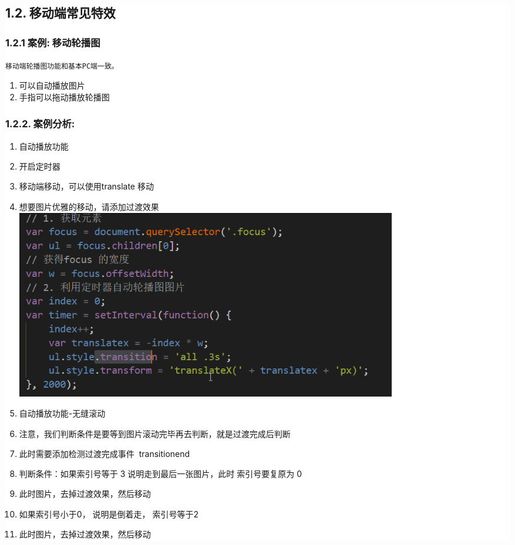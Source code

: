 ## 1.2. 移动端常见特效

### 1.2.1 案例: 移动轮播图

`移动端轮播图功能和基本PC端一致。`

1. 可以自动播放图片
2. 手指可以拖动播放轮播图

### 1.2.2. 案例分析:

1. 自动播放功能

2. 开启定时器

3. 移动端移动，可以使用translate 移动

4. 想要图片优雅的移动，请添加过渡效果![1551795152(1)](images/1551795152(1).jpg)


1. 自动播放功能-无缝滚动

2. 注意，我们判断条件是要等到图片滚动完毕再去判断，就是过渡完成后判断

3. 此时需要添加检测过渡完成事件  transitionend 

4. 判断条件：如果索引号等于 3 说明走到最后一张图片，此时 索引号要复原为 0

5. 此时图片，去掉过渡效果，然后移动

6. 如果索引号小于0， 说明是倒着走， 索引号等于2 

7. 此时图片，去掉过渡效果，然后移动
